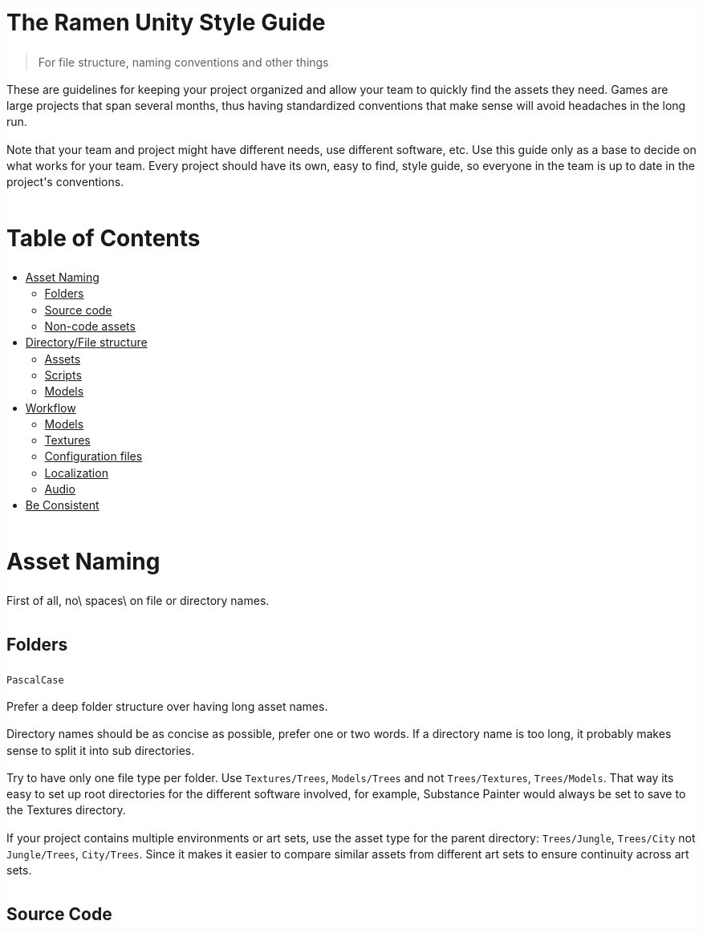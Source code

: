 The Ramen Unity Style Guide
===========================

> For file structure, naming conventions and other things

These are guidelines for keeping your project organized and allow your team to quickly find the assets they need. Games are large projects that span several months, thus having standardized conventions that make sense will avoid headaches in the long run.

Note that your team and project might have different needs, use different software, etc. Use this guide only as a base to decide on what works for your team. Every project should have its own, easy to find, style guide, so everyone in the team is up to date in the project's conventions.

# Table of Contents

- [Asset Naming](#asset-naming)
  - [Folders](#folders)
  - [Source code](#source-code)
  - [Non-code assets](#non-code-assets)
- [Directory/File structure](#directory-file-structure)
  - [Assets](#assets)
  - [Scripts](#scripts)
  - [Models](#models)
- [Workflow](#workflow)
  - [Models](#models)
  - [Textures](#textures)
  - [Configuration files](#configuration-files)
  - [Localization](#localization)
  - [Audio](#audio)
- [Be Consistent](#be-consistent)

# Asset Naming

First of all, no\ spaces\ on file or directory names.

## Folders

`PascalCase`

Prefer a deep folder structure over having long asset names.

Directory names should be as concise as possible, prefer one or two words. If a directory name is too long, it probably makes sense to split it into sub directories.

Try to have only one file type per folder. Use `Textures/Trees`, `Models/Trees` and not `Trees/Textures`, `Trees/Models`. That way its easy to set up root directories for the different software involved, for example, Substance Painter would always be set to save to the Textures directory.

If your project contains multiple environments or art sets, use the asset type for the parent directory: `Trees/Jungle`, `Trees/City` not `Jungle/Trees`, `City/Trees`. Since it makes it easier to compare similar assets from different art sets to ensure continuity across art sets.

## Source Code
